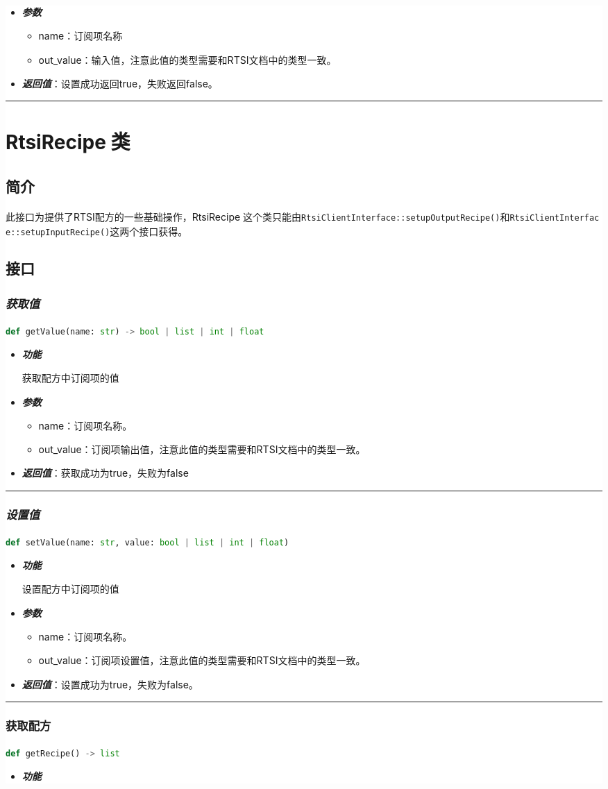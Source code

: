 - ***参数***
    - name：订阅项名称

    - out_value：输入值，注意此值的类型需要和RTSI文档中的类型一致。

- ***返回值***：设置成功返回true，失败返回false。

---

# RtsiRecipe 类

## 简介

此接口为提供了RTSI配方的一些基础操作，RtsiRecipe 这个类只能由`RtsiClientInterface::setupOutputRecipe()`和`RtsiClientInterface::setupInputRecipe()`这两个接口获得。

## 接口

### ***获取值***
```py
def getValue(name: str) -> bool | list | int | float
```
- ***功能***

    获取配方中订阅项的值

- ***参数***

    - name：订阅项名称。

    - out_value：订阅项输出值，注意此值的类型需要和RTSI文档中的类型一致。

- ***返回值***：获取成功为true，失败为false

---

### ***设置值***
```py
def setValue(name: str, value: bool | list | int | float)
```
- ***功能***

    设置配方中订阅项的值

- ***参数***

    - name：订阅项名称。

    - out_value：订阅项设置值，注意此值的类型需要和RTSI文档中的类型一致。

- ***返回值***：设置成功为true，失败为false。

---

### 获取配方
```py
def getRecipe() -> list
```
- ***功能***
    